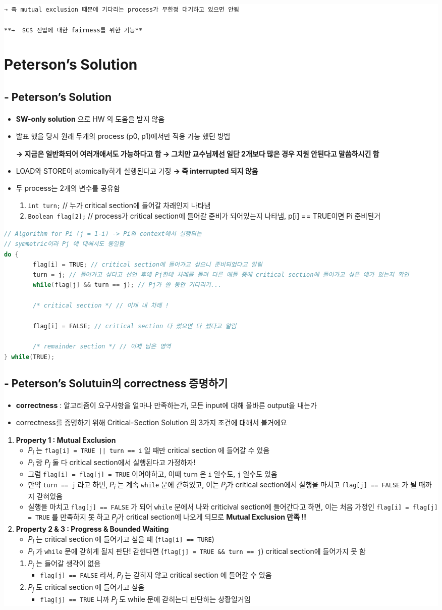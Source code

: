     → 즉 mutual exclusion 때문에 기다리는 process가 무한정 대기하고 있으면 안됨
    
    **→  $C$ 진입에 대한 fairness를 위한 기능**
    

# Peterson’s Solution

## - Peterson’s Solution

- **SW-only solution** 으로 HW 의 도움을 받지 않음
- 발표 했을 당시 원래 두개의 process (p0, p1)에서만 적용 가능 했던 방법
    
    **→ 지금은 일반화되어 여러개애서도 가능하다고 함 → 그치만 교수님께선 일단 2개보다 많은 경우 지원 안된다고 말씀하시긴 함**
    
- LOAD와 STORE이 atomically하게 실행된다고 가정 **→ 즉 interrupted 되지 않음**
- 두 process는 2개의 변수를 공유함
    1. `int turn;`    // 누가 critical section에 들어갈 차래인지 나타냄
    2. `Boolean flag[2];`     // process가 critical section에 들어갈 준비가 되어있는지 나타냄, p[i] == TRUE이면 Pi 준비된거 

```cpp
// Algorithm for Pi (j = 1-i) -> Pi의 context에서 실행되는
// symmetric이라 Pj 에 대해서도 동일함
do {
		flag[i] = TRUE; // critical section에 들어가고 싶으니 준비되었다고 알림
		turn = j; // 들어가고 싶다고 선언 후에 Pj한테 차례를 돌려 다른 애들 중에 critical section에 들어가고 싶은 애가 있는지 확인
		while(flag[j] && turn == j); // Pj가 쓸 동안 기다리기...

		/* critical section */ // 이제 내 차례 !

		flag[i] = FALSE; // critical section 다 썼으면 다 썼다고 알림
		
		/* remainder section */ // 이제 남은 영역 
} while(TRUE);
```

## - Peterson’s Solutuin의 correctness  증명하기

* **correctness** : 알고리즘이 요구사항을 얼마나 만족하는가, 모든 input에 대해 올바른 output을 내는가

- correctness를 증명하기 위해 Critical-Section Solution 의 3가지 조건에 대해서 볼거에요
1. **Property 1 : Mutual Exclusion**
    - $P_i$ 는 `flag[i] = TRUE || turn == i` 일 때만 critical section 에 들어갈 수 있음
    - $P_i$ 랑 $P_j$ 둘 다 critical section에서 실행된다고 가정하자!
    - 그럼  `flag[i] = flag[j] = TRUE` 이어야하고, 이때 `turn` 은 `i` 일수도, `j` 일수도 있음
    - 만약 `turn == j` 라고 하면, $P_i$ 는 계속 `while` 문에 갇혀있고, 이는 $P_j$가 critical section에서 실행을 마치고 `flag[j] == FALSE` 가 될 때까지 갇혀있음
    - 실행을 마치고 `flag[j] == FALSE` 가 되어 `while` 문에서 나와 criticival section에 들어간다고 하면, 이는 처음 가정인 `flag[i] = flag[j] = TRUE` 를 만족하지 못 하고 $P_j$가 critical section에 나오게 되므로  **Mutual Exclusion 만족 !!**
2. **Property 2 & 3 : Progress & Bounded Waiting** 
    - $P_i$ 는 critical section 에 들어가고 싶을 때 (`flag[i] == TURE`)
    - $P_i$ 가 `while` 문에 갇히게 될지 판단! 갇힌다면 (`flag[j] = TRUE && turn == j`) critical section에 들어가지 못 함
    1. $P_j$ 는 들어갈 생각이 없음
        - `flag[j] == FALSE` 라서,  $P_i$ 는 갇히지 않고 critical section 에 들어갈 수 있음
    2. $P_j$ 도 critical section 에 들어가고 싶음
        - `flag[j] == TRUE` 니까 $P_j$ 도 while 문에 갇히는디 판단하는 상황일거임
            
